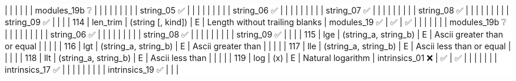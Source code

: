 |     |                          |                                                                                                       |         |                                                                                       | modules_19b :grey_question:             |                    |                    |
|     |                          |                                                                                                       |         |                                                                                       | string_05 :white_check_mark:            |                    |                    |
|     |                          |                                                                                                       |         |                                                                                       | string_06 :white_check_mark:            |                    |                    |
|     |                          |                                                                                                       |         |                                                                                       | string_07 :white_check_mark:            |                    |                    |
|     |                          |                                                                                                       |         |                                                                                       | string_08 :white_check_mark:            |                    |                    |
|     |                          |                                                                                                       |         |                                                                                       | string_09 :white_check_mark:            |                    |                    |
| 114 | len_trim                 | (string [, kind])                                                                                     | E       | Length without trailing blanks                                                        | modules_19 :white_check_mark:           | :white_check_mark: | :white_check_mark: |
|     |                          |                                                                                                       |         |                                                                                       | modules_19b :grey_question:             |                    |                    |
|     |                          |                                                                                                       |         |                                                                                       | string_06 :white_check_mark:            |                    |                    |
|     |                          |                                                                                                       |         |                                                                                       | string_08 :white_check_mark:            |                    |                    |
|     |                          |                                                                                                       |         |                                                                                       | string_09 :white_check_mark:            |                    |                    |
| 115 | lge                      | (string_a, string_b)                                                                                  | E       | Ascii greater than or equal                                                           |                                         |                    |                    |
| 116 | lgt                      | (string_a, string_b)                                                                                  | E       | Ascii greater than                                                                    |                                         |                    |                    |
| 117 | lle                      | (string_a, string_b)                                                                                  | E       | Ascii less than or equal                                                              |                                         |                    |                    |
| 118 | llt                      | (string_a, string_b)                                                                                  | E       | Ascii less than                                                                       |                                         |                    |                    |
| 119 | log                      | (x)                                                                                                   | E       | Natural logarithm                                                                     | intrinsics_01 :x:                       | :white_check_mark: | :white_check_mark: |
|     |                          |                                                                                                       |         |                                                                                       | intrinsics_17 :white_check_mark:        |                    |                    |
|     |                          |                                                                                                       |         |                                                                                       | intrinsics_19 :white_check_mark:        |                    |                    |